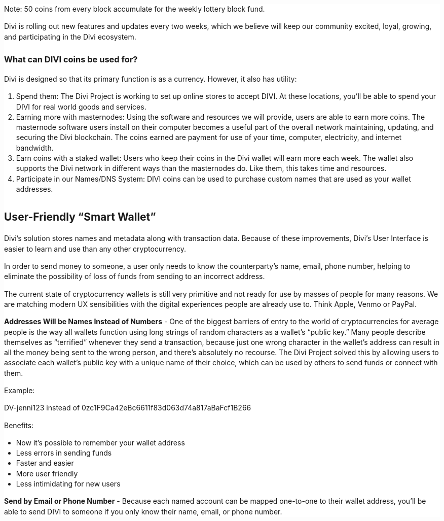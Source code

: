 Note: 50 coins from every block accumulate for the weekly lottery block fund. 

Divi is rolling out new features and updates every two weeks, which we believe will keep our community excited, loyal, growing, and participating in the Divi ecosystem.

### What can DIVI coins be used for?

Divi is designed so that its primary function is as a currency.  However, it also has utility:

1. Spend them: The Divi Project is working to set up online stores to accept DIVI. At these locations, you’ll be able to spend your DIVI for real world goods and services.
2. Earning more with masternodes:  Using the software and resources we will provide, users are able to earn more coins.  The masternode software users install on their computer becomes a useful part of the overall network maintaining, updating, and securing the Divi blockchain.  The coins earned are payment for use of your time, computer, electricity, and internet bandwidth.
3. Earn coins with a staked wallet:  Users who keep their coins in the Divi wallet will earn more each week.  The wallet also supports the Divi network in different ways than the masternodes do.  Like them, this takes time and resources.
4. Participate in our Names/DNS System:  DIVI coins can be used to purchase custom names that are used as your wallet addresses.
 
## User-Friendly “Smart Wallet”

Divi’s solution stores names and metadata along with transaction data.  Because of these improvements, Divi’s User Interface is easier to learn and use than any other cryptocurrency. 

In order to send money to someone, a user only needs to know the counterparty’s name, email, phone number, helping to eliminate the possibility of loss of funds from sending to an incorrect address.

The current state of cryptocurrency wallets is still very primitive and not ready for use by masses of people for many reasons.  We are matching modern UX sensibilities with the digital experiences people are already use to.  Think Apple, Venmo or PayPal.

**Addresses Will be Names Instead of Numbers** - One of the biggest barriers of entry to the world of cryptocurrencies for average people is the way all wallets function using long strings of random characters as a wallet’s “public key.”  Many people describe themselves as “terrified” whenever they send a transaction, because just one wrong character in the wallet’s address can result in all the money being sent to the wrong person, and there’s absolutely no recourse.   The Divi Project solved this by allowing users to associate each wallet’s public key with a unique name of their choice, which can be used by others to send funds or connect with them.  

Example:

DV-jenni123 instead of 0zc1F9Ca42eBc6611f83d063d74a817aBaFcf1B266

Benefits:

* Now it’s possible to remember your wallet address
* Less errors in sending funds
* Faster and easier
* More user friendly
* Less intimidating for new users

**Send by Email or Phone Number** - Because each named account can be mapped one-to-one to their wallet address, you’ll be able to send DIVI to someone if you only know their name,  email, or phone number.
